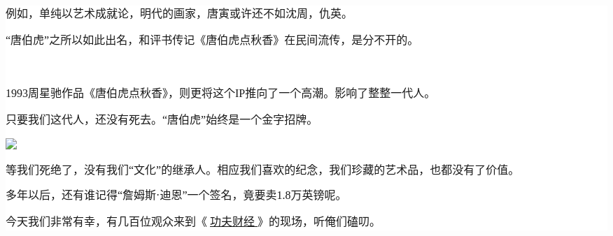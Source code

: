 <span style="font-size:16px;line-height:150%;font-family:华文楷体;">
</span>
</p>
<p style="line-height:150%;">
<span style="font-size:16px;line-height:150%;font-family:华文楷体;">
          例如，单纯以艺术成就论，明代的画家，唐寅或许还不如沈周，仇英。
         </span>
</p>
<p style="line-height:150%;">
<span style="font-size:16px;line-height:150%;font-family:华文楷体;">
          “唐伯虎”之所以如此出名，和评书传记《唐伯虎点秋香》在民间流传，是分不开的。
         </span>
</p>
<p style="line-height:150%;">
<span style="font-size:16px;line-height:150%;font-family:华文楷体;">
<br/>
</span>
</p>
<p style="line-height:150%;">
<span style="font-size:16px;line-height:150%;font-family:华文楷体;">
          1993周星驰作品《唐伯虎点秋香》，则更将这个IP推向了一个高潮。影响了整整一代人。
         </span>
</p>
<p style="line-height:150%;">
<span style="font-size:16px;line-height:150%;font-family:华文楷体;">
          只要我们这代人，还没有死去。“唐伯虎”始终是一个金字招牌。
         </span>
</p>
<p>
<img class="" data-backh="314" data-backw="558" data-before-oversubscription-url="https://mmbiz.qpic.cn/mmbiz_jpg/Ok4hZ0tV6r6dibGaoVMHAtg3ib3fLvCokyamWnia9kKLkJBHjTM1v54wAGaxia1bBGgFAKUcSsbbxoRGxAAKs2Bx6w/640?wx_fmt=jpeg" data-copyright="0" data-ratio="0.5623188405797102" data-s="300,640" data-src="" data-type="jpeg" data-w="690" src="{{ '/img/Ok4hZ0tV6r6dibGaoVMHAtg3ib3fLvCokyamWnia9kKLkJBHjTM1v54wAGaxia1bBGgFAKUcSsbbxoRGxAAKs2Bx6w.jpeg' | prepend: site.img | replace: '//','/' }}" style="width: 100%;height: auto;"/>
</p>
<p style="line-height: 150%;margin-top: 10px;">
<span style="font-family: 华文楷体;font-size: 16px;">
          等我们死绝了，没有我们“文化”的继承人。相应我们喜欢的纪念，我们珍藏的艺术品，也都没有了价值。
         </span>
<br/>
<span style="font-size:16px;line-height:150%;font-family:华文楷体;">
</span>
</p>
<p style="line-height:150%;">
<span style="font-size:16px;line-height:150%;font-family:华文楷体;">
          多年以后，还有谁记得“詹姆斯·迪恩”一个签名，竟要卖1.8万英镑呢。
         </span>
</p>
<p style="line-height:150%;">
<span style="font-size:16px;line-height:150%;font-family:华文楷体;">
</span>
</p>
<p style="line-height:150%;">
<span style="font-size:16px;line-height:150%;font-family:华文楷体;">
</span>
</p>
<p style="line-height:150%;">
<span style="font-size:16px;line-height:150%;font-family:华文楷体;">
          今天我们非常有幸，有几百位观众来到《
          <a href="https://mp.weixin.qq.com/s?__biz=MzIzOTA3NTA5Mg==&amp;mid=2652454086&amp;idx=2&amp;sn=c84f35258dc9b60c4af8b8fda81812fb&amp;chksm=f2c236bdc5b5bfab7fe1c74dfdd50282fb09f84a3213d700734a509d446b1058f5e27803c41d&amp;mpshare=1&amp;scene=21&amp;srcid=0528dgpC90R3ieobMEu2mR8S&amp;pass_ticket=mCoH TyW10hjfAR59I/9nxXvRei04JPE9e0PGQluKP9NXTfHuQroLeul1iBOwyDN#wechat_redirect" target="_blank">
           功夫财经
          </a>
          》的现场，听俺们磕叨。
         </span>